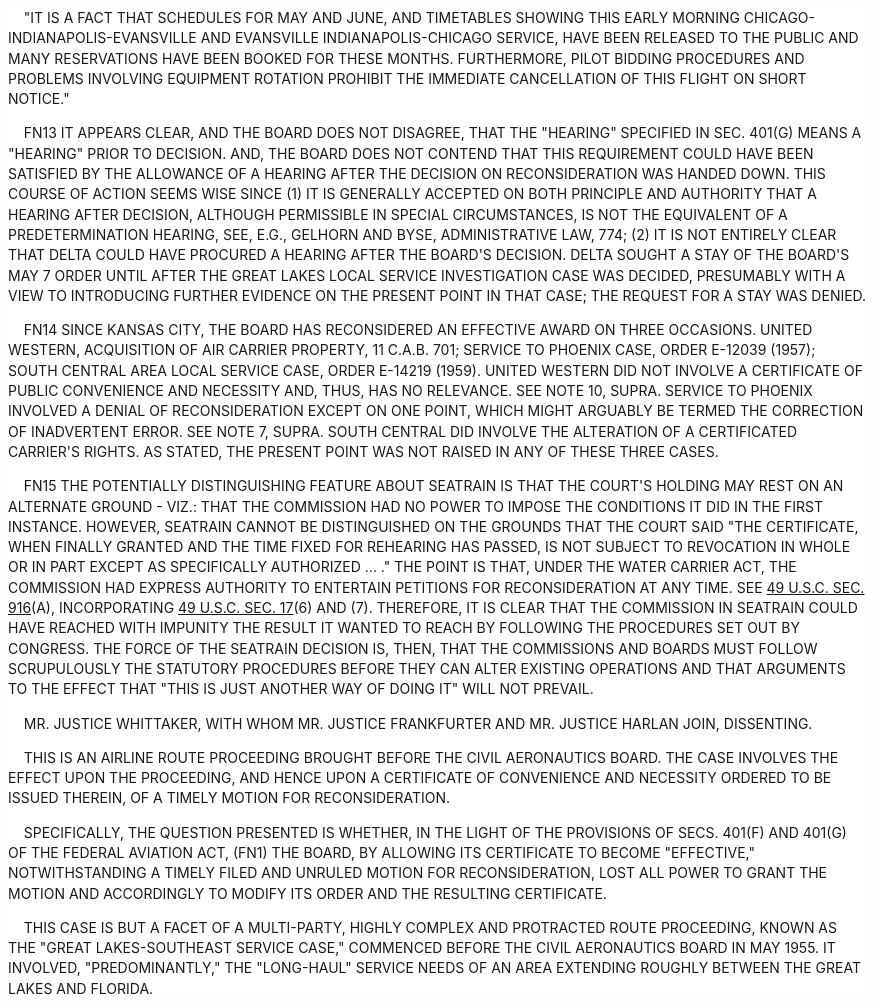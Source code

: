     "IT IS A FACT THAT SCHEDULES FOR MAY AND JUNE, AND TIMETABLES SHOWING THIS EARLY MORNING CHICAGO-INDIANAPOLIS-EVANSVILLE AND EVANSVILLE INDIANAPOLIS-CHICAGO SERVICE, HAVE BEEN RELEASED TO THE PUBLIC AND MANY RESERVATIONS HAVE BEEN BOOKED FOR THESE MONTHS.  FURTHERMORE, PILOT BIDDING PROCEDURES AND PROBLEMS INVOLVING EQUIPMENT ROTATION PROHIBIT THE IMMEDIATE CANCELLATION OF THIS FLIGHT ON SHORT NOTICE."

    FN13  IT APPEARS CLEAR, AND THE BOARD DOES NOT DISAGREE, THAT THE "HEARING" SPECIFIED IN SEC. 401(G) MEANS A "HEARING" PRIOR TO DECISION.  AND, THE BOARD DOES NOT CONTEND THAT THIS REQUIREMENT COULD HAVE BEEN SATISFIED BY THE ALLOWANCE OF A HEARING AFTER THE DECISION ON RECONSIDERATION WAS HANDED DOWN.  THIS COURSE OF ACTION SEEMS WISE SINCE (1) IT IS GENERALLY ACCEPTED ON BOTH PRINCIPLE AND AUTHORITY THAT A HEARING AFTER DECISION, ALTHOUGH PERMISSIBLE IN SPECIAL CIRCUMSTANCES, IS NOT THE EQUIVALENT OF A PREDETERMINATION HEARING, SEE, E.G., GELHORN AND BYSE, ADMINISTRATIVE LAW, 774; (2) IT IS NOT ENTIRELY CLEAR THAT DELTA COULD HAVE PROCURED A HEARING AFTER THE BOARD'S DECISION.  DELTA SOUGHT A STAY OF THE BOARD'S MAY 7 ORDER UNTIL AFTER THE GREAT LAKES LOCAL SERVICE INVESTIGATION CASE WAS DECIDED, PRESUMABLY WITH A VIEW TO INTRODUCING FURTHER EVIDENCE ON THE PRESENT POINT IN THAT CASE; THE REQUEST FOR A STAY WAS DENIED.

    FN14  SINCE KANSAS CITY, THE BOARD HAS RECONSIDERED AN EFFECTIVE AWARD ON THREE OCCASIONS.  UNITED WESTERN, ACQUISITION OF AIR CARRIER PROPERTY, 11 C.A.B. 701; SERVICE TO PHOENIX CASE, ORDER E-12039 (1957); SOUTH CENTRAL AREA LOCAL SERVICE CASE, ORDER E-14219 (1959).  UNITED WESTERN DID NOT INVOLVE A CERTIFICATE OF PUBLIC CONVENIENCE AND NECESSITY AND, THUS, HAS NO RELEVANCE.  SEE NOTE 10, SUPRA. SERVICE TO PHOENIX INVOLVED A DENIAL OF RECONSIDERATION EXCEPT ON ONE POINT, WHICH MIGHT ARGUABLY BE TERMED THE CORRECTION OF INADVERTENT ERROR.  SEE NOTE 7, SUPRA.  SOUTH CENTRAL DID INVOLVE THE ALTERATION OF A CERTIFICATED CARRIER'S RIGHTS.  AS STATED, THE PRESENT POINT WAS NOT RAISED IN ANY OF THESE THREE CASES.

    FN15 THE POTENTIALLY DISTINGUISHING FEATURE ABOUT SEATRAIN IS THAT THE COURT'S HOLDING MAY REST ON AN ALTERNATE GROUND - VIZ.:  THAT THE COMMISSION HAD NO POWER TO IMPOSE THE CONDITIONS IT DID IN THE FIRST INSTANCE.  HOWEVER, SEATRAIN CANNOT BE DISTINGUISHED ON THE GROUNDS THAT THE COURT SAID "THE CERTIFICATE, WHEN FINALLY GRANTED AND THE TIME FIXED FOR REHEARING HAS PASSED, IS NOT SUBJECT TO REVOCATION IN WHOLE OR IN PART EXCEPT AS SPECIFICALLY AUTHORIZED  ...  ."  THE POINT IS THAT, UNDER THE WATER CARRIER ACT, THE COMMISSION HAD EXPRESS AUTHORITY TO ENTERTAIN PETITIONS FOR RECONSIDERATION AT ANY TIME.  SEE [49 U.S.C. SEC. 916][/us/usc/t49/s916](A), INCORPORATING [49 U.S.C. SEC. 17][/us/usc/t49/s17](6) AND (7).   THEREFORE, IT IS CLEAR THAT THE COMMISSION IN SEATRAIN COULD HAVE REACHED WITH IMPUNITY THE RESULT IT WANTED TO REACH BY FOLLOWING THE PROCEDURES SET OUT BY CONGRESS.  THE FORCE OF THE SEATRAIN DECISION IS, THEN, THAT THE COMMISSIONS AND BOARDS MUST FOLLOW SCRUPULOUSLY THE STATUTORY PROCEDURES BEFORE THEY CAN ALTER EXISTING OPERATIONS AND THAT ARGUMENTS TO THE EFFECT THAT "THIS IS JUST ANOTHER WAY OF DOING IT" WILL NOT PREVAIL.

    MR. JUSTICE WHITTAKER, WITH WHOM MR. JUSTICE FRANKFURTER AND MR. JUSTICE HARLAN JOIN, DISSENTING.

    THIS IS AN AIRLINE ROUTE PROCEEDING BROUGHT BEFORE THE CIVIL AERONAUTICS BOARD.  THE CASE INVOLVES THE EFFECT UPON THE PROCEEDING, AND HENCE UPON A CERTIFICATE OF CONVENIENCE AND NECESSITY ORDERED TO BE ISSUED THEREIN, OF A TIMELY MOTION FOR RECONSIDERATION.

    SPECIFICALLY, THE QUESTION PRESENTED IS WHETHER, IN THE LIGHT OF THE PROVISIONS OF SECS. 401(F) AND 401(G) OF THE FEDERAL AVIATION ACT, (FN1) THE BOARD, BY ALLOWING ITS CERTIFICATE TO BECOME "EFFECTIVE," NOTWITHSTANDING A TIMELY FILED AND UNRULED MOTION FOR RECONSIDERATION, LOST ALL POWER TO GRANT THE MOTION AND ACCORDINGLY TO MODIFY ITS ORDER AND THE RESULTING CERTIFICATE.

    THIS CASE IS BUT A FACET OF A MULTI-PARTY, HIGHLY COMPLEX AND PROTRACTED ROUTE PROCEEDING, KNOWN AS THE "GREAT LAKES-SOUTHEAST SERVICE CASE," COMMENCED BEFORE THE CIVIL AERONAUTICS BOARD IN MAY 1955.  IT INVOLVED, "PREDOMINANTLY," THE "LONG-HAUL" SERVICE NEEDS OF AN AREA EXTENDING ROUGHLY BETWEEN THE GREAT LAKES AND FLORIDA.


[/us/courts/scotus/usReporter/367/316]: https://publicdocs.github.io/go/links?ns=uslm-x&ref=%2Fus%2Fcourts%2Fscotus%2FusReporter%2F367%2F316
[/us/stat/72/731]: https://publicdocs.github.io/go/links?ns=uslm&ref=%2Fus%2Fstat%2F72%2F731
[/us/usc/t49/s1371]: https://publicdocs.github.io/go/links?ns=uslm&ref=%2Fus%2Fusc%2Ft49%2Fs1371
[/us/courts/scotus/usReporter/329/424]: https://publicdocs.github.io/go/links?ns=uslm-x&ref=%2Fus%2Fcourts%2Fscotus%2FusReporter%2F329%2F424
[/us/courts/scotus/usReporter/347/74]: https://publicdocs.github.io/go/links?ns=uslm-x&ref=%2Fus%2Fcourts%2Fscotus%2FusReporter%2F347%2F74
[/us/courts/scotus/usReporter/329/424]: https://publicdocs.github.io/go/links?ns=uslm-x&ref=%2Fus%2Fcourts%2Fscotus%2FusReporter%2F329%2F424
[/us/courts/scotus/usReporter/340/419]: https://publicdocs.github.io/go/links?ns=uslm-x&ref=%2Fus%2Fcourts%2Fscotus%2FusReporter%2F340%2F419
[/us/usc/t49/s308]: https://publicdocs.github.io/go/links?ns=uslm&ref=%2Fus%2Fusc%2Ft49%2Fs308
[/us/cfr/4]: https://publicdocs.github.io/go/links?ns=uslm-x&ref=%2Fus%2Fcfr%2F4
[/us/courts/scotus/usReporter/358/133]: https://publicdocs.github.io/go/links?ns=uslm-x&ref=%2Fus%2Fcourts%2Fscotus%2FusReporter%2F358%2F133
[/us/stat/60/243]: https://publicdocs.github.io/go/links?ns=uslm&ref=%2Fus%2Fstat%2F60%2F243
[/us/usc/t5/s1009]: https://publicdocs.github.io/go/links?ns=uslm&ref=%2Fus%2Fusc%2Ft5%2Fs1009
[/us/usc/t49/s916]: https://publicdocs.github.io/go/links?ns=uslm&ref=%2Fus%2Fusc%2Ft49%2Fs916
[/us/usc/t49/s17]: https://publicdocs.github.io/go/links?ns=uslm&ref=%2Fus%2Fusc%2Ft49%2Fs17
[/us/courts/scotus/usReporter/364/917]: https://publicdocs.github.io/go/links?ns=uslm-x&ref=%2Fus%2Fcourts%2Fscotus%2FusReporter%2F364%2F917
[/us/courts/scotus/usReporter/270/151]: https://publicdocs.github.io/go/links?ns=uslm-x&ref=%2Fus%2Fcourts%2Fscotus%2FusReporter%2F270%2F151
[/us/usc/t5/s1009]: https://publicdocs.github.io/go/links?ns=uslm&ref=%2Fus%2Fusc%2Ft5%2Fs1009
[/us/courts/scotus/usReporter/329/424]: https://publicdocs.github.io/go/links?ns=uslm-x&ref=%2Fus%2Fcourts%2Fscotus%2FusReporter%2F329%2F424
[/us/stat/72/755]: https://publicdocs.github.io/go/links?ns=uslm&ref=%2Fus%2Fstat%2F72%2F755
[/us/usc/t49/s1371]: https://publicdocs.github.io/go/links?ns=uslm&ref=%2Fus%2Fusc%2Ft49%2Fs1371
[/us/cfr/4]: https://publicdocs.github.io/go/links?ns=uslm-x&ref=%2Fus%2Fcfr%2F4
[/us/cfr/4]: https://publicdocs.github.io/go/links?ns=uslm-x&ref=%2Fus%2Fcfr%2F4
[/us/usc/t49/s1486]: https://publicdocs.github.io/go/links?ns=uslm&ref=%2Fus%2Fusc%2Ft49%2Fs1486
[/us/courts/scotus/usReporter/326/219]: https://publicdocs.github.io/go/links?ns=uslm-x&ref=%2Fus%2Fcourts%2Fscotus%2FusReporter%2F326%2F219